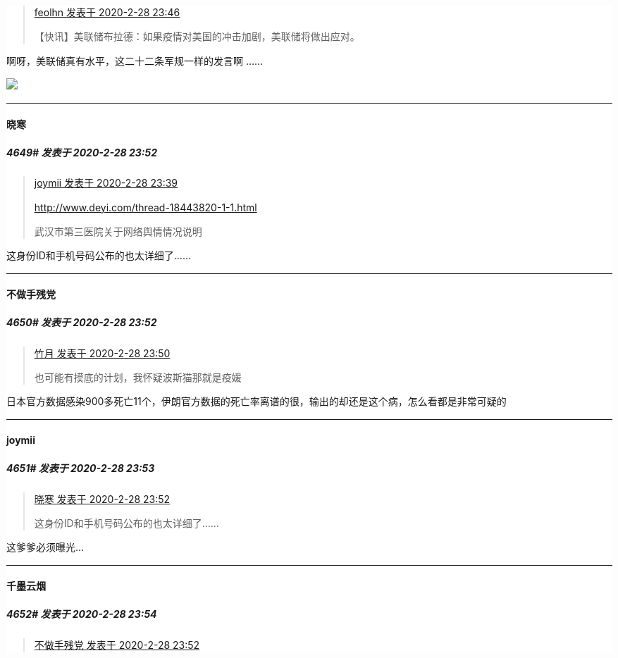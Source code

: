 
<blockquote><a href="httphttps://bbs.saraba1st.com/2b/forum.php?mod=redirect&amp;goto=findpost&amp;pid=46562724&amp;ptid=1915816" target="_blank">feolhn 发表于 2020-2-28 23:46</a>

【快讯】美联储布拉德：如果疫情对美国的冲击加剧，美联储将做出应对。</blockquote>
啊呀，美联储真有水平，这二十二条军规一样的发言啊 ……

<img src="https://static.saraba1st.com/image/smiley/face2017/049.png" referrerpolicy="no-referrer">


-----

####  晓寒  
##### 4649#       发表于 2020-2-28 23:52


<blockquote><a href="httphttps://bbs.saraba1st.com/2b/forum.php?mod=redirect&amp;goto=findpost&amp;pid=46562638&amp;ptid=1915816" target="_blank">joymii 发表于 2020-2-28 23:39</a>

http://www.deyi.com/thread-18443820-1-1.html

武汉市第三医院关于网络舆情情况说明
</blockquote>
这身份ID和手机号码公布的也太详细了……


-----

####  不做手残党  
##### 4650#       发表于 2020-2-28 23:52


<blockquote><a href="httphttps://bbs.saraba1st.com/2b/forum.php?mod=redirect&amp;goto=findpost&amp;pid=46562764&amp;ptid=1915816" target="_blank">竹月 发表于 2020-2-28 23:50</a>

也可能有摸底的计划，我怀疑波斯猫那就是疫媛</blockquote>
日本官方数据感染900多死亡11个，伊朗官方数据的死亡率离谱的很，输出的却还是这个病，怎么看都是非常可疑的


-----

####  joymii  
##### 4651#       发表于 2020-2-28 23:53


<blockquote><a href="httphttps://bbs.saraba1st.com/2b/forum.php?mod=redirect&amp;goto=findpost&amp;pid=46562781&amp;ptid=1915816" target="_blank">晓寒 发表于 2020-2-28 23:52</a>

这身份ID和手机号码公布的也太详细了……</blockquote>
这爹爹必须曝光…


-----

####  千墨云烟  
##### 4652#       发表于 2020-2-28 23:54


<blockquote><a href="httphttps://bbs.saraba1st.com/2b/forum.php?mod=redirect&amp;goto=findpost&amp;pid=46562782&amp;ptid=1915816" target="_blank">不做手残党 发表于 2020-2-28 23:52</a>
